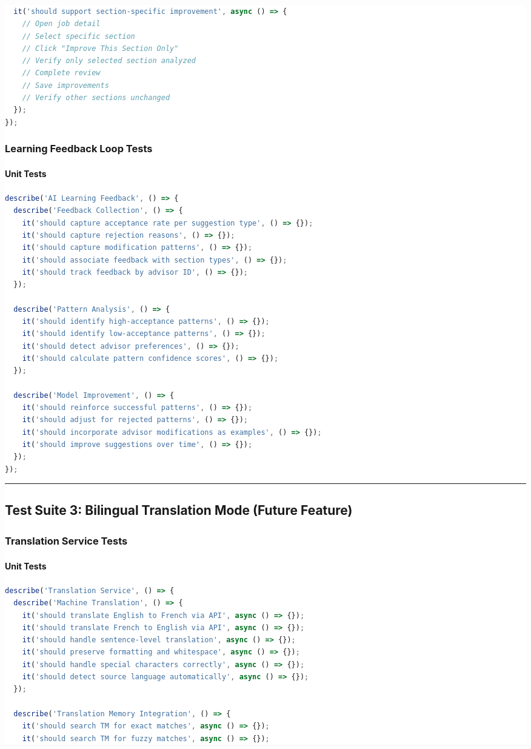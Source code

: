 ```typescript
  it('should support section-specific improvement', async () => {
    // Open job detail
    // Select specific section
    // Click "Improve This Section Only"
    // Verify only selected section analyzed
    // Complete review
    // Save improvements
    // Verify other sections unchanged
  });
});
```

### Learning Feedback Loop Tests

#### Unit Tests
```typescript
describe('AI Learning Feedback', () => {
  describe('Feedback Collection', () => {
    it('should capture acceptance rate per suggestion type', () => {});
    it('should capture rejection reasons', () => {});
    it('should capture modification patterns', () => {});
    it('should associate feedback with section types', () => {});
    it('should track feedback by advisor ID', () => {});
  });

  describe('Pattern Analysis', () => {
    it('should identify high-acceptance patterns', () => {});
    it('should identify low-acceptance patterns', () => {});
    it('should detect advisor preferences', () => {});
    it('should calculate pattern confidence scores', () => {});
  });

  describe('Model Improvement', () => {
    it('should reinforce successful patterns', () => {});
    it('should adjust for rejected patterns', () => {});
    it('should incorporate advisor modifications as examples', () => {});
    it('should improve suggestions over time', () => {});
  });
});
```

---

## Test Suite 3: Bilingual Translation Mode (Future Feature)

### Translation Service Tests

#### Unit Tests
```typescript
describe('Translation Service', () => {
  describe('Machine Translation', () => {
    it('should translate English to French via API', async () => {});
    it('should translate French to English via API', async () => {});
    it('should handle sentence-level translation', async () => {});
    it('should preserve formatting and whitespace', async () => {});
    it('should handle special characters correctly', async () => {});
    it('should detect source language automatically', async () => {});
  });

  describe('Translation Memory Integration', () => {
    it('should search TM for exact matches', async () => {});
    it('should search TM for fuzzy matches', async () => {});
```